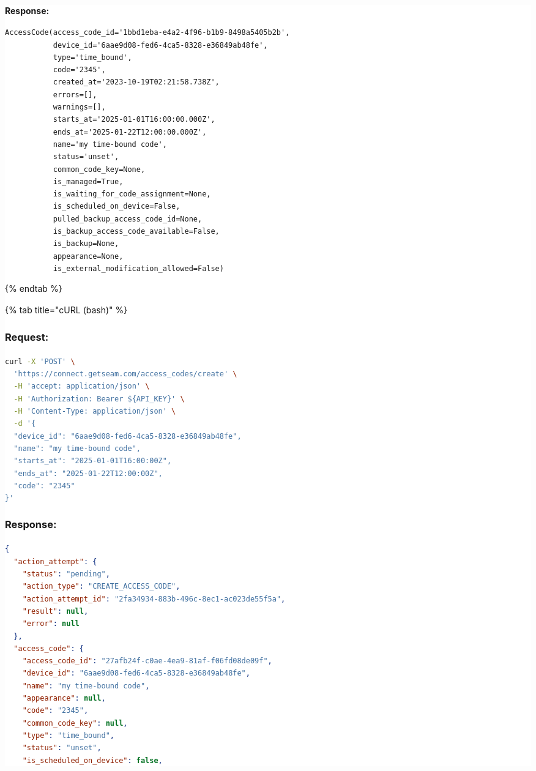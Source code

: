 **Response:**

```
AccessCode(access_code_id='1bbd1eba-e4a2-4f96-b1b9-8498a5405b2b',
           device_id='6aae9d08-fed6-4ca5-8328-e36849ab48fe',
           type='time_bound',
           code='2345',
           created_at='2023-10-19T02:21:58.738Z',
           errors=[],
           warnings=[],
           starts_at='2025-01-01T16:00:00.000Z',
           ends_at='2025-01-22T12:00:00.000Z',
           name='my time-bound code',
           status='unset',
           common_code_key=None,
           is_managed=True,
           is_waiting_for_code_assignment=None,
           is_scheduled_on_device=False,
           pulled_backup_access_code_id=None,
           is_backup_access_code_available=False,
           is_backup=None,
           appearance=None,
           is_external_modification_allowed=False)
```
{% endtab %}

{% tab title="cURL (bash)" %}
### Request:

```sh
curl -X 'POST' \
  'https://connect.getseam.com/access_codes/create' \
  -H 'accept: application/json' \
  -H 'Authorization: Bearer ${API_KEY}' \
  -H 'Content-Type: application/json' \
  -d '{
  "device_id": "6aae9d08-fed6-4ca5-8328-e36849ab48fe",
  "name": "my time-bound code",
  "starts_at": "2025-01-01T16:00:00Z",
  "ends_at": "2025-01-22T12:00:00Z",
  "code": "2345"
}'
```

### Response:

```json
{
  "action_attempt": {
    "status": "pending",
    "action_type": "CREATE_ACCESS_CODE",
    "action_attempt_id": "2fa34934-883b-496c-8ec1-ac023de55f5a",
    "result": null,
    "error": null
  },
  "access_code": {
    "access_code_id": "27afb24f-c0ae-4ea9-81af-f06fd08de09f",
    "device_id": "6aae9d08-fed6-4ca5-8328-e36849ab48fe",
    "name": "my time-bound code",
    "appearance": null,
    "code": "2345",
    "common_code_key": null,
    "type": "time_bound",
    "status": "unset",
    "is_scheduled_on_device": false,
```